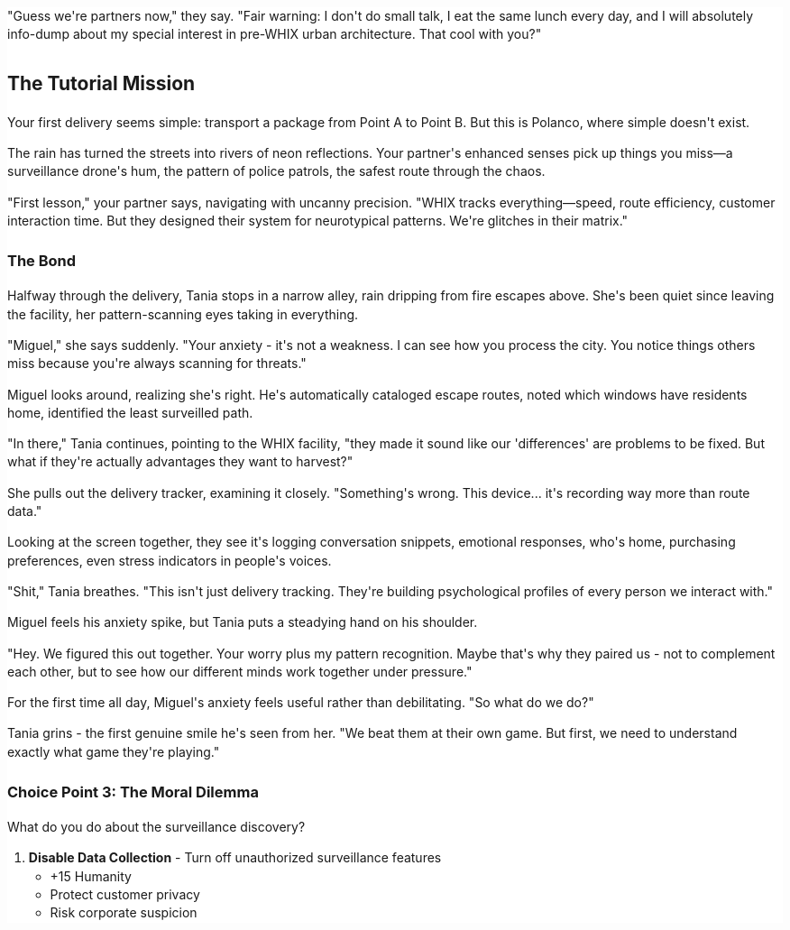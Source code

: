 "Guess we're partners now," they say. "Fair warning: I don't do small talk, I eat the same lunch every day, and I will absolutely info-dump about my special interest in pre-WHIX urban architecture. That cool with you?"

## The Tutorial Mission

Your first delivery seems simple: transport a package from Point A to Point B. But this is Polanco, where simple doesn't exist.

The rain has turned the streets into rivers of neon reflections. Your partner's enhanced senses pick up things you miss—a surveillance drone's hum, the pattern of police patrols, the safest route through the chaos.

"First lesson," your partner says, navigating with uncanny precision. "WHIX tracks everything—speed, route efficiency, customer interaction time. But they designed their system for neurotypical patterns. We're glitches in their matrix."

### The Bond

Halfway through the delivery, Tania stops in a narrow alley, rain dripping from fire escapes above. She's been quiet since leaving the facility, her pattern-scanning eyes taking in everything.

"Miguel," she says suddenly. "Your anxiety - it's not a weakness. I can see how you process the city. You notice things others miss because you're always scanning for threats."

Miguel looks around, realizing she's right. He's automatically cataloged escape routes, noted which windows have residents home, identified the least surveilled path.

"In there," Tania continues, pointing to the WHIX facility, "they made it sound like our 'differences' are problems to be fixed. But what if they're actually advantages they want to harvest?"

She pulls out the delivery tracker, examining it closely. "Something's wrong. This device... it's recording way more than route data."

Looking at the screen together, they see it's logging conversation snippets, emotional responses, who's home, purchasing preferences, even stress indicators in people's voices.

"Shit," Tania breathes. "This isn't just delivery tracking. They're building psychological profiles of every person we interact with."

Miguel feels his anxiety spike, but Tania puts a steadying hand on his shoulder.

"Hey. We figured this out together. Your worry plus my pattern recognition. Maybe that's why they paired us - not to complement each other, but to see how our different minds work together under pressure."

For the first time all day, Miguel's anxiety feels useful rather than debilitating. "So what do we do?"

Tania grins - the first genuine smile he's seen from her. "We beat them at their own game. But first, we need to understand exactly what game they're playing."

### Choice Point 3: The Moral Dilemma

What do you do about the surveillance discovery?

1. **Disable Data Collection** - Turn off unauthorized surveillance features
   - +15 Humanity
   - Protect customer privacy
   - Risk corporate suspicion
